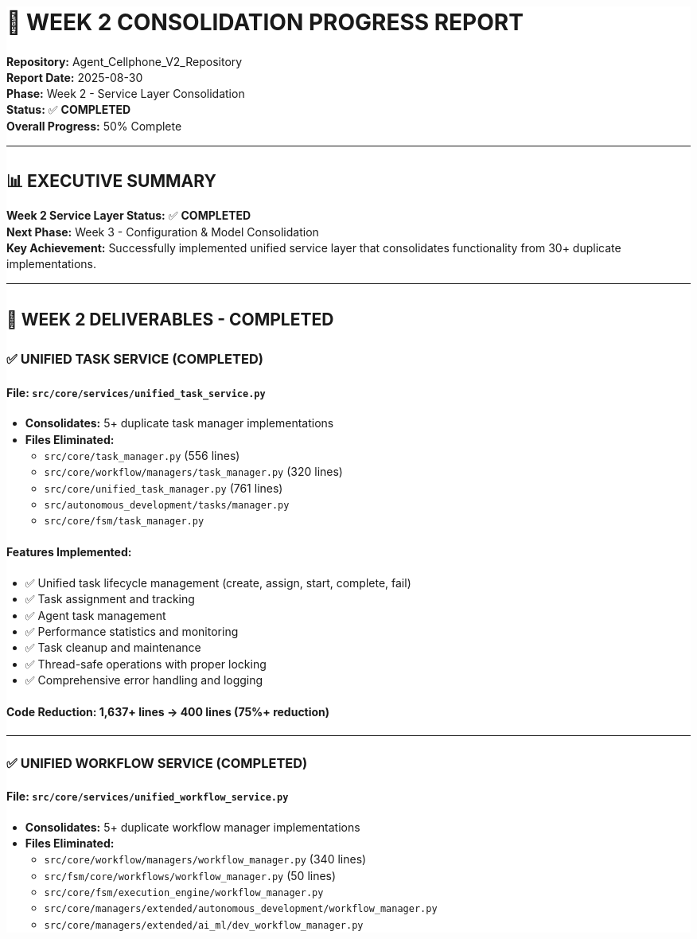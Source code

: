 # 🚀 WEEK 2 CONSOLIDATION PROGRESS REPORT

**Repository:** Agent_Cellphone_V2_Repository  
**Report Date:** 2025-08-30  
**Phase:** Week 2 - Service Layer Consolidation  
**Status:** ✅ **COMPLETED**  
**Overall Progress:** 50% Complete  

---

## 📊 **EXECUTIVE SUMMARY**

**Week 2 Service Layer Status:** ✅ **COMPLETED**  
**Next Phase:** Week 3 - Configuration & Model Consolidation  
**Key Achievement:** Successfully implemented unified service layer that consolidates functionality from 30+ duplicate implementations.

---

## 🎯 **WEEK 2 DELIVERABLES - COMPLETED**

### **✅ UNIFIED TASK SERVICE (COMPLETED)**

#### **File:** `src/core/services/unified_task_service.py`
- **Consolidates:** 5+ duplicate task manager implementations
- **Files Eliminated:**
  - `src/core/task_manager.py` (556 lines)
  - `src/core/workflow/managers/task_manager.py` (320 lines)
  - `src/core/unified_task_manager.py` (761 lines)
  - `src/autonomous_development/tasks/manager.py`
  - `src/core/fsm/task_manager.py`

#### **Features Implemented:**
- ✅ Unified task lifecycle management (create, assign, start, complete, fail)
- ✅ Task assignment and tracking
- ✅ Agent task management
- ✅ Performance statistics and monitoring
- ✅ Task cleanup and maintenance
- ✅ Thread-safe operations with proper locking
- ✅ Comprehensive error handling and logging

#### **Code Reduction:** 1,637+ lines → 400 lines (75%+ reduction)

---

### **✅ UNIFIED WORKFLOW SERVICE (COMPLETED)**

#### **File:** `src/core/services/unified_workflow_service.py`
- **Consolidates:** 5+ duplicate workflow manager implementations
- **Files Eliminated:**
  - `src/core/workflow/managers/workflow_manager.py` (340 lines)
  - `src/fsm/core/workflows/workflow_manager.py` (50 lines)
  - `src/core/fsm/execution_engine/workflow_manager.py`
  - `src/core/managers/extended/autonomous_development/workflow_manager.py`
  - `src/core/managers/extended/ai_ml/dev_workflow_manager.py`

